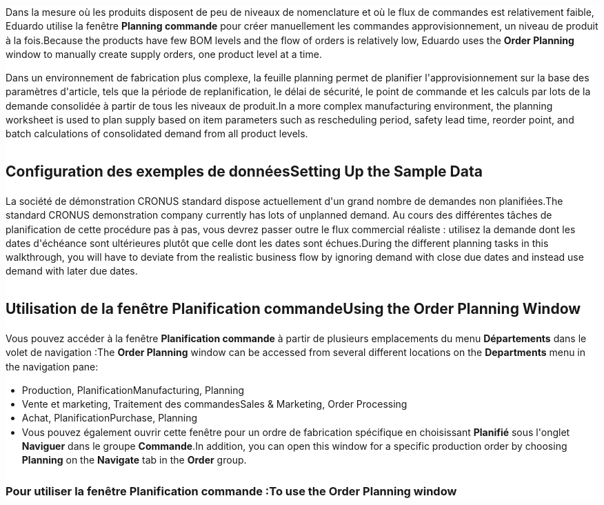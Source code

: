  <span data-ttu-id="73f0d-128">Dans la mesure où les produits disposent de peu de niveaux de nomenclature et où le flux de commandes est relativement faible, Eduardo utilise la fenêtre **Planning commande** pour créer manuellement les commandes approvisionnement, un niveau de produit à la fois.</span><span class="sxs-lookup"><span data-stu-id="73f0d-128">Because the products have few BOM levels and the flow of orders is relatively low, Eduardo uses the **Order Planning** window to manually create supply orders, one product level at a time.</span></span>  

 <span data-ttu-id="73f0d-129">Dans un environnement de fabrication plus complexe, la feuille planning permet de planifier l'approvisionnement sur la base des paramètres d'article, tels que la période de replanification, le délai de sécurité, le point de commande et les calculs par lots de la demande consolidée à partir de tous les niveaux de produit.</span><span class="sxs-lookup"><span data-stu-id="73f0d-129">In a more complex manufacturing environment, the planning worksheet is used to plan supply based on item parameters such as rescheduling period, safety lead time, reorder point, and batch calculations of consolidated demand from all product levels.</span></span>  

## <a name="setting-up-the-sample-data"></a><span data-ttu-id="73f0d-130">Configuration des exemples de données</span><span class="sxs-lookup"><span data-stu-id="73f0d-130">Setting Up the Sample Data</span></span>  
 <span data-ttu-id="73f0d-131">La société de démonstration CRONUS standard dispose actuellement d'un grand nombre de demandes non planifiées.</span><span class="sxs-lookup"><span data-stu-id="73f0d-131">The standard CRONUS demonstration company currently has lots of unplanned demand.</span></span> <span data-ttu-id="73f0d-132">Au cours des différentes tâches de planification de cette procédure pas à pas, vous devrez passer outre le flux commercial réaliste : utilisez la demande dont les dates d'échéance sont ultérieures plutôt que celle dont les dates sont échues.</span><span class="sxs-lookup"><span data-stu-id="73f0d-132">During the different planning tasks in this walkthrough, you will have to deviate from the realistic business flow by ignoring demand with close due dates and instead use demand with later due dates.</span></span>  

## <a name="using-the-order-planning-window"></a><span data-ttu-id="73f0d-133">Utilisation de la fenêtre Planification commande</span><span class="sxs-lookup"><span data-stu-id="73f0d-133">Using the Order Planning Window</span></span>  
 <span data-ttu-id="73f0d-134">Vous pouvez accéder à la fenêtre **Planification commande** à partir de plusieurs emplacements du menu **Départements** dans le volet de navigation :</span><span class="sxs-lookup"><span data-stu-id="73f0d-134">The **Order Planning** window can be accessed from several different locations on the **Departments** menu in the navigation pane:</span></span>  

-   <span data-ttu-id="73f0d-135">Production, Planification</span><span class="sxs-lookup"><span data-stu-id="73f0d-135">Manufacturing, Planning</span></span>  
-   <span data-ttu-id="73f0d-136">Vente et marketing, Traitement des commandes</span><span class="sxs-lookup"><span data-stu-id="73f0d-136">Sales & Marketing, Order Processing</span></span>  
-   <span data-ttu-id="73f0d-137">Achat, Planification</span><span class="sxs-lookup"><span data-stu-id="73f0d-137">Purchase, Planning</span></span>  
-   <span data-ttu-id="73f0d-138">Vous pouvez également ouvrir cette fenêtre pour un ordre de fabrication spécifique en choisissant **Planifié** sous l'onglet **Naviguer** dans le groupe **Commande**.</span><span class="sxs-lookup"><span data-stu-id="73f0d-138">In addition, you can open this window for a specific production order by choosing **Planning** on the **Navigate** tab in the **Order** group.</span></span>  

### <a name="to-use-the-order-planning-window"></a><span data-ttu-id="73f0d-139">Pour utiliser la fenêtre Planification commande :</span><span class="sxs-lookup"><span data-stu-id="73f0d-139">To use the Order Planning window</span></span>  
